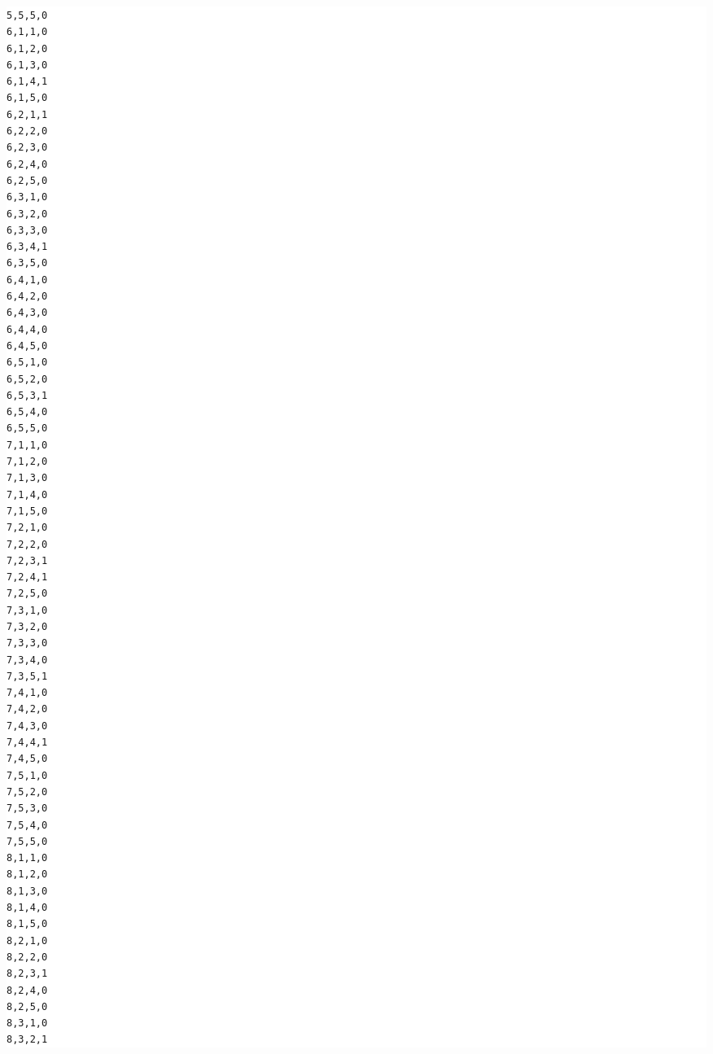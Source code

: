```csv
5,5,5,0
6,1,1,0
6,1,2,0
6,1,3,0
6,1,4,1
6,1,5,0
6,2,1,1
6,2,2,0
6,2,3,0
6,2,4,0
6,2,5,0
6,3,1,0
6,3,2,0
6,3,3,0
6,3,4,1
6,3,5,0
6,4,1,0
6,4,2,0
6,4,3,0
6,4,4,0
6,4,5,0
6,5,1,0
6,5,2,0
6,5,3,1
6,5,4,0
6,5,5,0
7,1,1,0
7,1,2,0
7,1,3,0
7,1,4,0
7,1,5,0
7,2,1,0
7,2,2,0
7,2,3,1
7,2,4,1
7,2,5,0
7,3,1,0
7,3,2,0
7,3,3,0
7,3,4,0
7,3,5,1
7,4,1,0
7,4,2,0
7,4,3,0
7,4,4,1
7,4,5,0
7,5,1,0
7,5,2,0
7,5,3,0
7,5,4,0
7,5,5,0
8,1,1,0
8,1,2,0
8,1,3,0
8,1,4,0
8,1,5,0
8,2,1,0
8,2,2,0
8,2,3,1
8,2,4,0
8,2,5,0
8,3,1,0
8,3,2,1
```